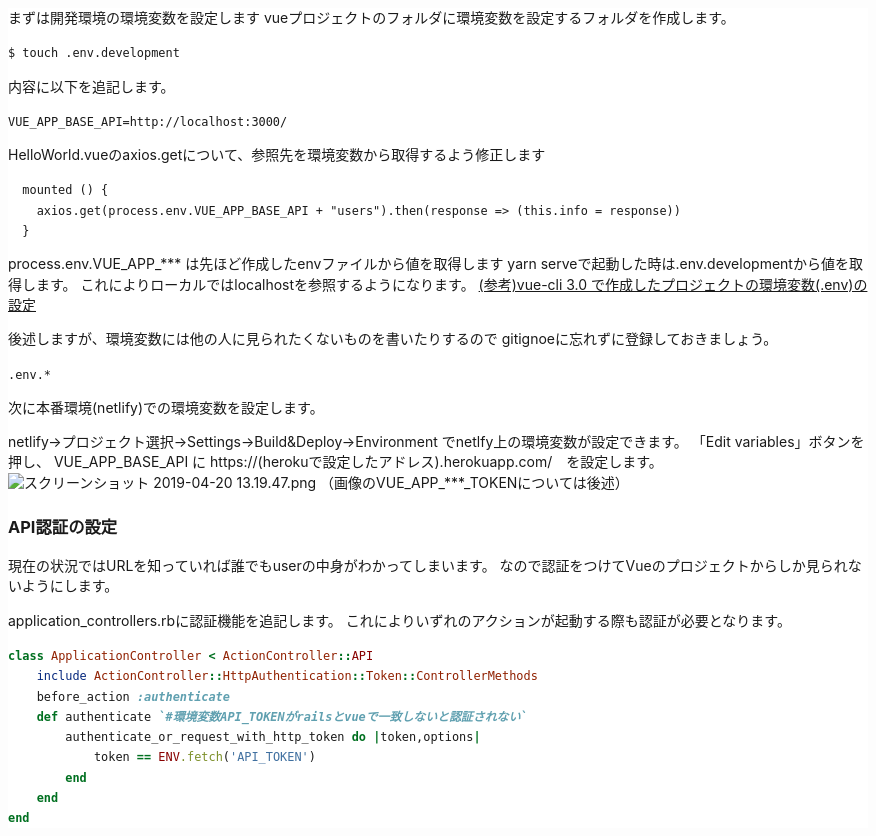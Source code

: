 まずは開発環境の環境変数を設定します
vueプロジェクトのフォルダに環境変数を設定するフォルダを作成します。

```terminal:
$ touch .env.development
```
内容に以下を追記します。

```:.env.development
VUE_APP_BASE_API=http://localhost:3000/
```

HelloWorld.vueのaxios.getについて、参照先を環境変数から取得するよう修正します

```js:src/components/HelloWorld.vue
  mounted () {
    axios.get(process.env.VUE_APP_BASE_API + "users").then(response => (this.info = response))
  }
```
process.env.VUE_APP_*** は先ほど作成したenvファイルから値を取得します
yarn serveで起動した時は.env.developmentから値を取得します。
これによりローカルではlocalhostを参照するようになります。
[(参考)vue-cli 3.0 で作成したプロジェクトの環境変数(.env)の設定](https://qiita.com/h-reader/items/9e2f8dbc3b9eaec4f5ee)

後述しますが、環境変数には他の人に見られたくないものを書いたりするので
gitignoeに忘れずに登録しておきましょう。

```:gitignore
.env.*
```

次に本番環境(netlify)での環境変数を設定します。

netlify→プロジェクト選択→Settings→Build&Deploy→Environment
でnetlfy上の環境変数が設定できます。
「Edit variables」ボタンを押し、
VUE_APP_BASE_API に https://(herokuで設定したアドレス).herokuapp.com/　を設定します。
![スクリーンショット 2019-04-20 13.19.47.png](https://qiita-image-store.s3.ap-northeast-1.amazonaws.com/0/230281/fd12140c-f942-d12c-978a-5fa0b3de0d82.png)
（画像のVUE_APP_***_TOKENについては後述）

### API認証の設定
現在の状況ではURLを知っていれば誰でもuserの中身がわかってしまいます。
なので認証をつけてVueのプロジェクトからしか見られないようにします。

application_controllers.rbに認証機能を追記します。
これによりいずれのアクションが起動する際も認証が必要となります。

```ruby:app/controllers/application_controllers.rb
class ApplicationController < ActionController::API
    include ActionController::HttpAuthentication::Token::ControllerMethods
    before_action :authenticate
    def authenticate `#環境変数API_TOKENがrailsとvueで一致しないと認証されない`
        authenticate_or_request_with_http_token do |token,options|
            token == ENV.fetch('API_TOKEN')
        end
    end
end

```
